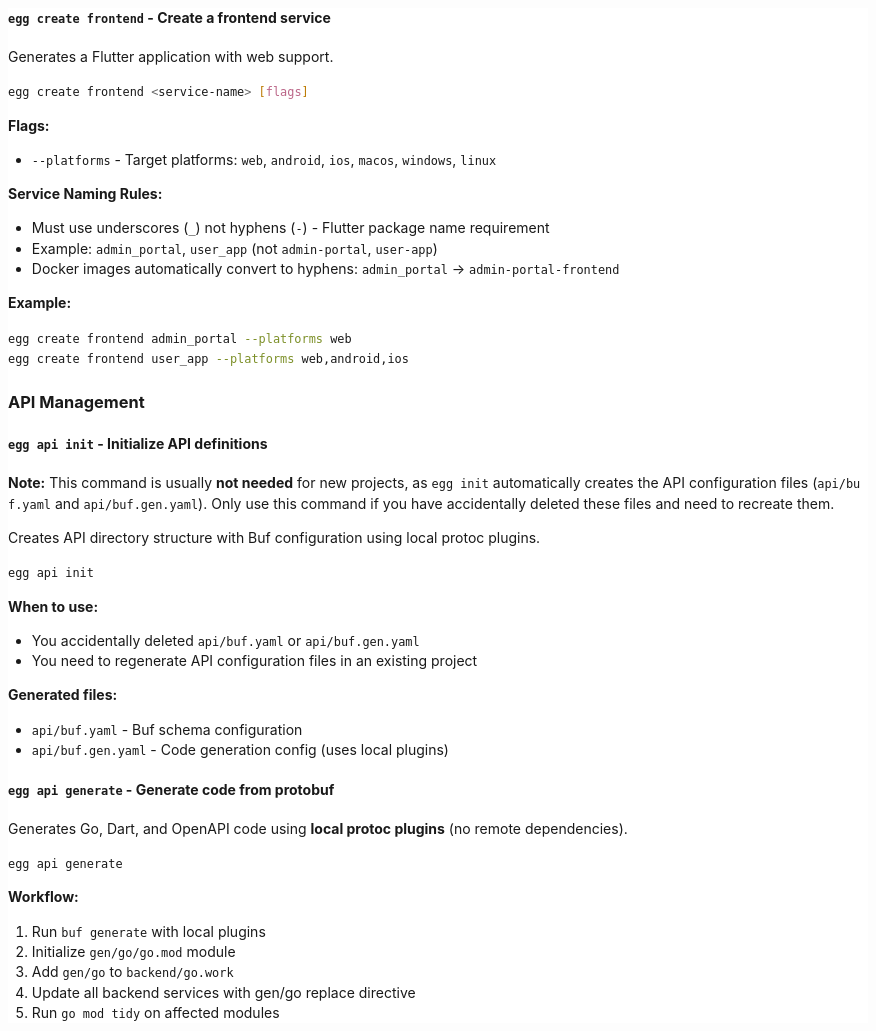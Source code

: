 #### `egg create frontend` - Create a frontend service

Generates a Flutter application with web support.

```bash
egg create frontend <service-name> [flags]
```

**Flags:**
- `--platforms` - Target platforms: `web`, `android`, `ios`, `macos`, `windows`, `linux`

**Service Naming Rules:**
- Must use underscores (`_`) not hyphens (`-`) - Flutter package name requirement
- Example: `admin_portal`, `user_app` (not `admin-portal`, `user-app`)
- Docker images automatically convert to hyphens: `admin_portal` → `admin-portal-frontend`

**Example:**
```bash
egg create frontend admin_portal --platforms web
egg create frontend user_app --platforms web,android,ios
```

### API Management

#### `egg api init` - Initialize API definitions

**Note:** This command is usually **not needed** for new projects, as `egg init` automatically creates the API configuration files (`api/buf.yaml` and `api/buf.gen.yaml`). Only use this command if you have accidentally deleted these files and need to recreate them.

Creates API directory structure with Buf configuration using local protoc plugins.

```bash
egg api init
```

**When to use:**
- You accidentally deleted `api/buf.yaml` or `api/buf.gen.yaml`
- You need to regenerate API configuration files in an existing project

**Generated files:**
- `api/buf.yaml` - Buf schema configuration
- `api/buf.gen.yaml` - Code generation config (uses local plugins)

#### `egg api generate` - Generate code from protobuf

Generates Go, Dart, and OpenAPI code using **local protoc plugins** (no remote dependencies).

```bash
egg api generate
```

**Workflow:**
1. Run `buf generate` with local plugins
2. Initialize `gen/go/go.mod` module
3. Add `gen/go` to `backend/go.work`
4. Update all backend services with gen/go replace directive
5. Run `go mod tidy` on affected modules
